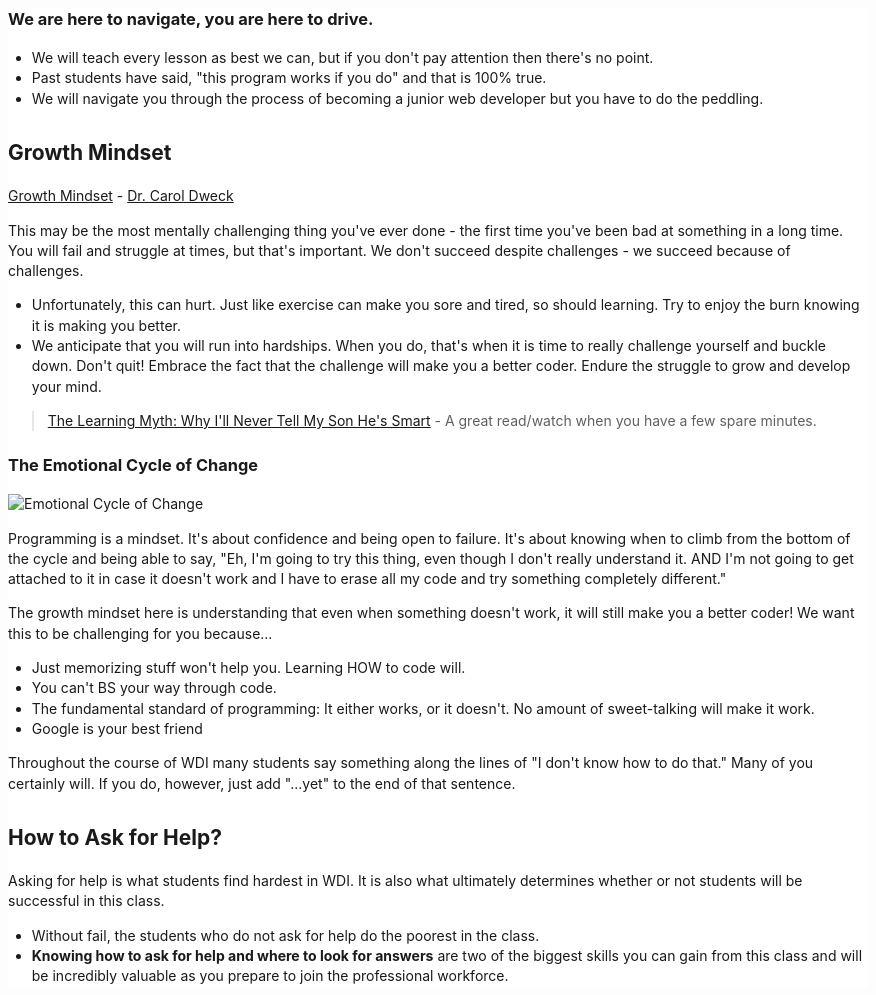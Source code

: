 ### We are here to navigate, you are here to drive.

* We will teach every lesson as best we can, but if you don't pay attention then there's no point.
* Past students have said, "this program works if you do" and that is 100% true.
* We will navigate you through the process of becoming a junior web developer but you have to do the peddling.

## Growth Mindset

[Growth Mindset](https://www.youtube.com/watch?v=-_oqghnxBmY_) -
[Dr. Carol Dweck](https://en.wikipedia.org/wiki/Carol_Dweck)

This may be the most mentally challenging thing you've ever done - the first time you've been bad at something in a long time. You will fail and struggle at times, but that's important. We don't succeed despite challenges - we succeed because of challenges.

* Unfortunately, this can hurt. Just like exercise can make you sore and tired, so should learning. Try to enjoy the burn knowing it is making you better.
* We anticipate that you will run into hardships. When you do, that's when it is time to really challenge yourself and buckle down. Don't quit! Embrace the fact that the challenge will make you a better coder. Endure the struggle to grow and develop your mind.

> [The Learning Myth: Why I'll Never Tell My Son He's Smart](https://www.khanacademy.org/talks-and-interviews/conversations-with-sal/a/the-learning-myth-why-ill-never-tell-my-son-hes-smart) -
> A great read/watch when you have a few spare minutes.

### The Emotional Cycle of Change

![Emotional Cycle of Change](https://s-media-cache-ak0.pinimg.com/736x/3c/f4/fa/3cf4faeb2078f4f4fbb9265444bde2e0.jpg)

Programming is a mindset. It's about confidence and being open to failure. It's about knowing when to climb from the bottom of the cycle and being able to say, "Eh, I'm going to try this thing, even though I don't really understand it. AND I'm not going to get attached to it in case it doesn't work and I have to erase all my code and try something completely different."

The growth mindset here is understanding that even when something doesn't work, it will still make you a better coder! We want this to be challenging for you because...

* Just memorizing stuff won't help you. Learning HOW to code will.
* You can't BS your way through code.
* The fundamental standard of programming: It either works, or it doesn't. No amount of sweet-talking will make it work.
* Google is your best friend

Throughout the course of WDI many students say something along the lines of "I don't know how to do that." Many of you certainly will. If you do, however, just add "...yet" to the end of that sentence.

## How to Ask for Help?

Asking for help is what students find hardest in WDI. It is also what ultimately determines whether or not students will be successful in this class.

* Without fail, the students who do not ask for help do the poorest in the class.
* **Knowing how to ask for help and where to look for answers** are two of the biggest skills you can gain from this class and will be incredibly valuable as you prepare to join the professional workforce.
